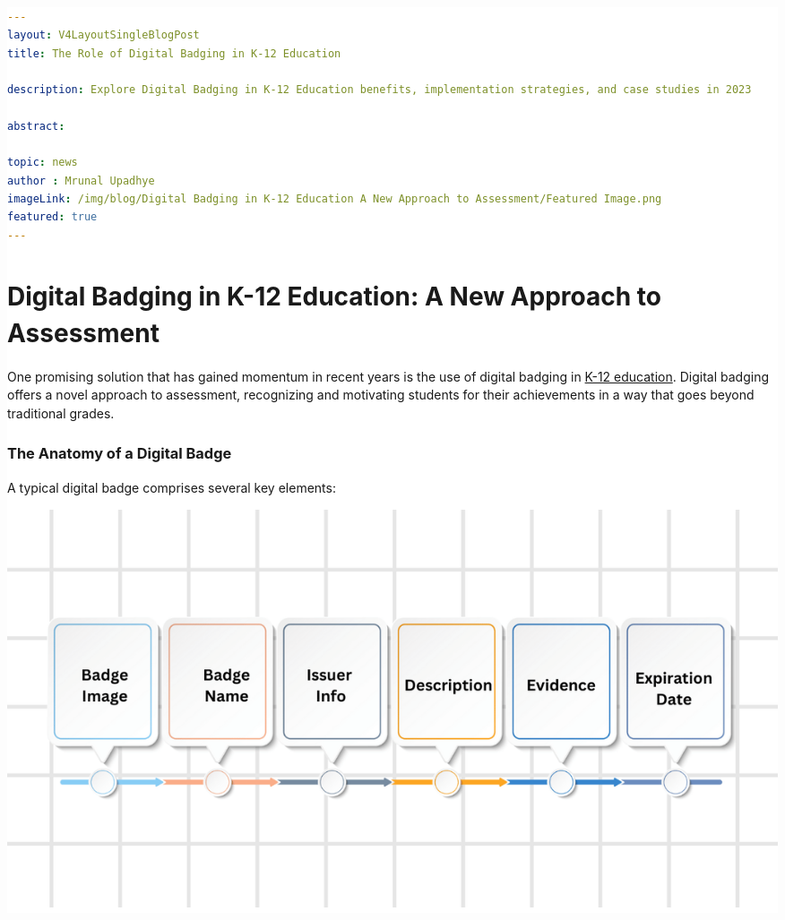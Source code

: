 ```yaml
---
layout: V4LayoutSingleBlogPost
title: The Role of Digital Badging in K-12 Education

description: Explore Digital Badging in K-12 Education benefits, implementation strategies, and case studies in 2023

abstract: 

topic: news
author : Mrunal Upadhye
imageLink: /img/blog/Digital Badging in K-12 Education A New Approach to Assessment/Featured Image.png
featured: true
---
```

# Digital Badging in K-12 Education: A New Approach to Assessment

One promising solution that has gained momentum in recent years is the use of digital badging in <a href="https://www.techtarget.com/whatis/definition/K-12">K-12 education</a>. Digital badging offers a novel approach to assessment, recognizing and motivating students for their achievements in a way that goes beyond traditional grades.

### The Anatomy of a Digital Badge
A typical digital badge comprises several key elements:

<img class="img-fluid r-16" src="/img/blog/Digital Badging in K-12 Education A New Approach to Assessment/Anatomy of a Digital Badge.png" alt="The Anatomy of a Digital Badge">
